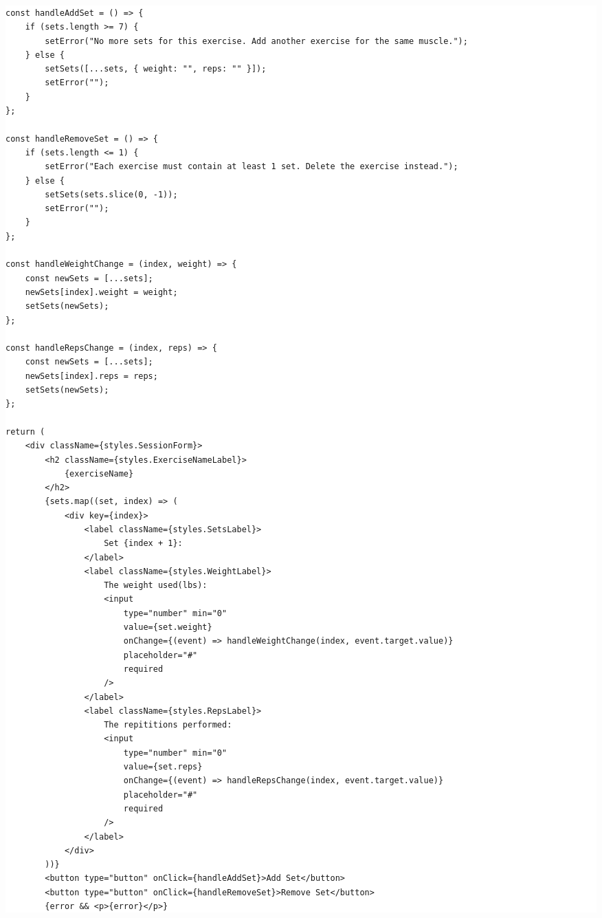    const handleAddSet = () => {
        if (sets.length >= 7) {
            setError("No more sets for this exercise. Add another exercise for the same muscle.");
        } else {
            setSets([...sets, { weight: "", reps: "" }]);
            setError("");
        }
    };

    const handleRemoveSet = () => {
        if (sets.length <= 1) {
            setError("Each exercise must contain at least 1 set. Delete the exercise instead.");
        } else {
            setSets(sets.slice(0, -1));
            setError("");
        }
    };

    const handleWeightChange = (index, weight) => {
        const newSets = [...sets];
        newSets[index].weight = weight;
        setSets(newSets);
    };

    const handleRepsChange = (index, reps) => {
        const newSets = [...sets];
        newSets[index].reps = reps;
        setSets(newSets);
    };

    return (
        <div className={styles.SessionForm}>
            <h2 className={styles.ExerciseNameLabel}>
                {exerciseName}
            </h2>
            {sets.map((set, index) => (
                <div key={index}>
                    <label className={styles.SetsLabel}>
                        Set {index + 1}:
                    </label>
                    <label className={styles.WeightLabel}>
                        The weight used(lbs):
                        <input
                            type="number" min="0"
                            value={set.weight}
                            onChange={(event) => handleWeightChange(index, event.target.value)}
                            placeholder="#"
                            required
                        />
                    </label>
                    <label className={styles.RepsLabel}>
                        The repititions performed:
                        <input
                            type="number" min="0"
                            value={set.reps}
                            onChange={(event) => handleRepsChange(index, event.target.value)}
                            placeholder="#"
                            required
                        />
                    </label>
                </div>
            ))}
            <button type="button" onClick={handleAddSet}>Add Set</button>
            <button type="button" onClick={handleRemoveSet}>Remove Set</button>
            {error && <p>{error}</p>}